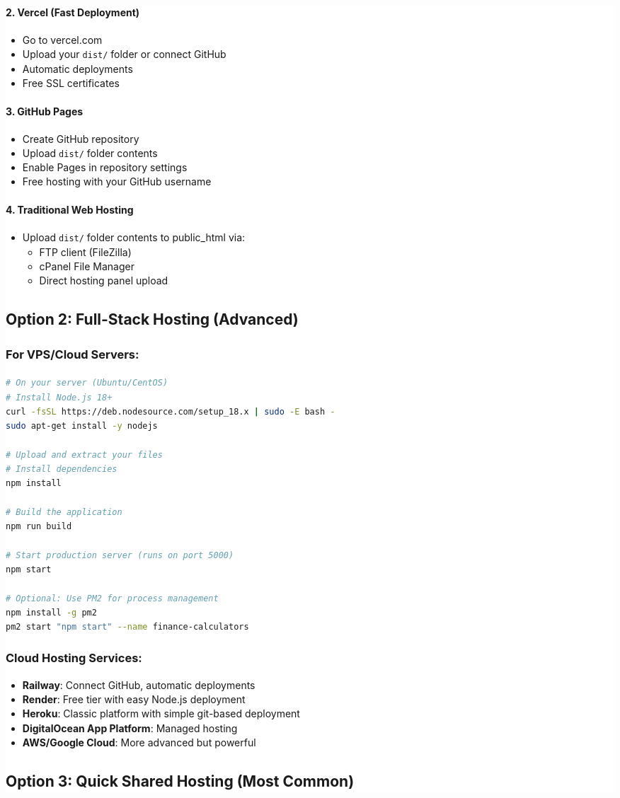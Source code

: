 #### 2. Vercel (Fast Deployment)
- Go to vercel.com
- Upload your `dist/` folder or connect GitHub
- Automatic deployments
- Free SSL certificates

#### 3. GitHub Pages
- Create GitHub repository
- Upload `dist/` folder contents
- Enable Pages in repository settings
- Free hosting with your GitHub username

#### 4. Traditional Web Hosting
- Upload `dist/` folder contents to public_html via:
  - FTP client (FileZilla)
  - cPanel File Manager
  - Direct hosting panel upload

## Option 2: Full-Stack Hosting (Advanced)

### For VPS/Cloud Servers:
```bash
# On your server (Ubuntu/CentOS)
# Install Node.js 18+
curl -fsSL https://deb.nodesource.com/setup_18.x | sudo -E bash -
sudo apt-get install -y nodejs

# Upload and extract your files
# Install dependencies
npm install

# Build the application
npm run build

# Start production server (runs on port 5000)
npm start

# Optional: Use PM2 for process management
npm install -g pm2
pm2 start "npm start" --name finance-calculators
```

### Cloud Hosting Services:
- **Railway**: Connect GitHub, automatic deployments
- **Render**: Free tier with easy Node.js deployment
- **Heroku**: Classic platform with simple git-based deployment
- **DigitalOcean App Platform**: Managed hosting
- **AWS/Google Cloud**: More advanced but powerful

## Option 3: Quick Shared Hosting (Most Common)
